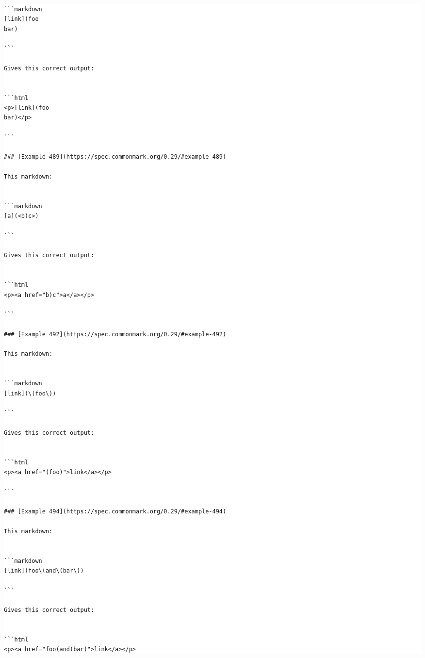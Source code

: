 ~~~
```markdown
[link](foo
bar)

```

Gives this correct output:


```html
<p>[link](foo
bar)</p>

```

### [Example 489](https://spec.commonmark.org/0.29/#example-489)

This markdown:


```markdown
[a](<b)c>)

```

Gives this correct output:


```html
<p><a href="b)c">a</a></p>

```

### [Example 492](https://spec.commonmark.org/0.29/#example-492)

This markdown:


```markdown
[link](\(foo\))

```

Gives this correct output:


```html
<p><a href="(foo)">link</a></p>

```

### [Example 494](https://spec.commonmark.org/0.29/#example-494)

This markdown:


```markdown
[link](foo\(and\(bar\))

```

Gives this correct output:


```html
<p><a href="foo(and(bar)">link</a></p>
~~~